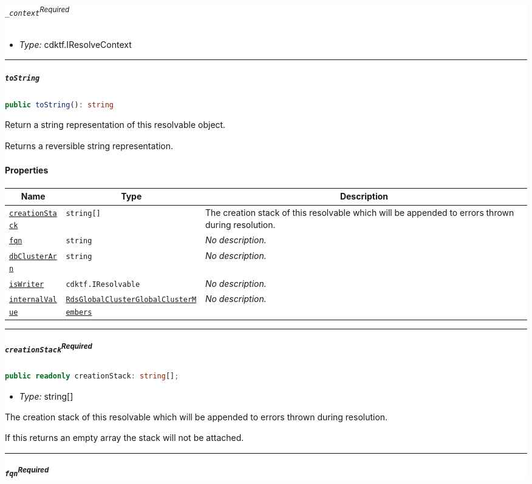 ###### `_context`<sup>Required</sup> <a name="_context" id="@cdktf/aws-cdk.rdsGlobalCluster.RdsGlobalClusterGlobalClusterMembersOutputReference.resolve.parameter._context"></a>

- *Type:* cdktf.IResolveContext

---

##### `toString` <a name="toString" id="@cdktf/aws-cdk.rdsGlobalCluster.RdsGlobalClusterGlobalClusterMembersOutputReference.toString"></a>

```typescript
public toString(): string
```

Return a string representation of this resolvable object.

Returns a reversible string representation.


#### Properties <a name="Properties" id="Properties"></a>

| **Name** | **Type** | **Description** |
| --- | --- | --- |
| <code><a href="#@cdktf/aws-cdk.rdsGlobalCluster.RdsGlobalClusterGlobalClusterMembersOutputReference.property.creationStack">creationStack</a></code> | <code>string[]</code> | The creation stack of this resolvable which will be appended to errors thrown during resolution. |
| <code><a href="#@cdktf/aws-cdk.rdsGlobalCluster.RdsGlobalClusterGlobalClusterMembersOutputReference.property.fqn">fqn</a></code> | <code>string</code> | *No description.* |
| <code><a href="#@cdktf/aws-cdk.rdsGlobalCluster.RdsGlobalClusterGlobalClusterMembersOutputReference.property.dbClusterArn">dbClusterArn</a></code> | <code>string</code> | *No description.* |
| <code><a href="#@cdktf/aws-cdk.rdsGlobalCluster.RdsGlobalClusterGlobalClusterMembersOutputReference.property.isWriter">isWriter</a></code> | <code>cdktf.IResolvable</code> | *No description.* |
| <code><a href="#@cdktf/aws-cdk.rdsGlobalCluster.RdsGlobalClusterGlobalClusterMembersOutputReference.property.internalValue">internalValue</a></code> | <code><a href="#@cdktf/aws-cdk.rdsGlobalCluster.RdsGlobalClusterGlobalClusterMembers">RdsGlobalClusterGlobalClusterMembers</a></code> | *No description.* |

---

##### `creationStack`<sup>Required</sup> <a name="creationStack" id="@cdktf/aws-cdk.rdsGlobalCluster.RdsGlobalClusterGlobalClusterMembersOutputReference.property.creationStack"></a>

```typescript
public readonly creationStack: string[];
```

- *Type:* string[]

The creation stack of this resolvable which will be appended to errors thrown during resolution.

If this returns an empty array the stack will not be attached.

---

##### `fqn`<sup>Required</sup> <a name="fqn" id="@cdktf/aws-cdk.rdsGlobalCluster.RdsGlobalClusterGlobalClusterMembersOutputReference.property.fqn"></a>

